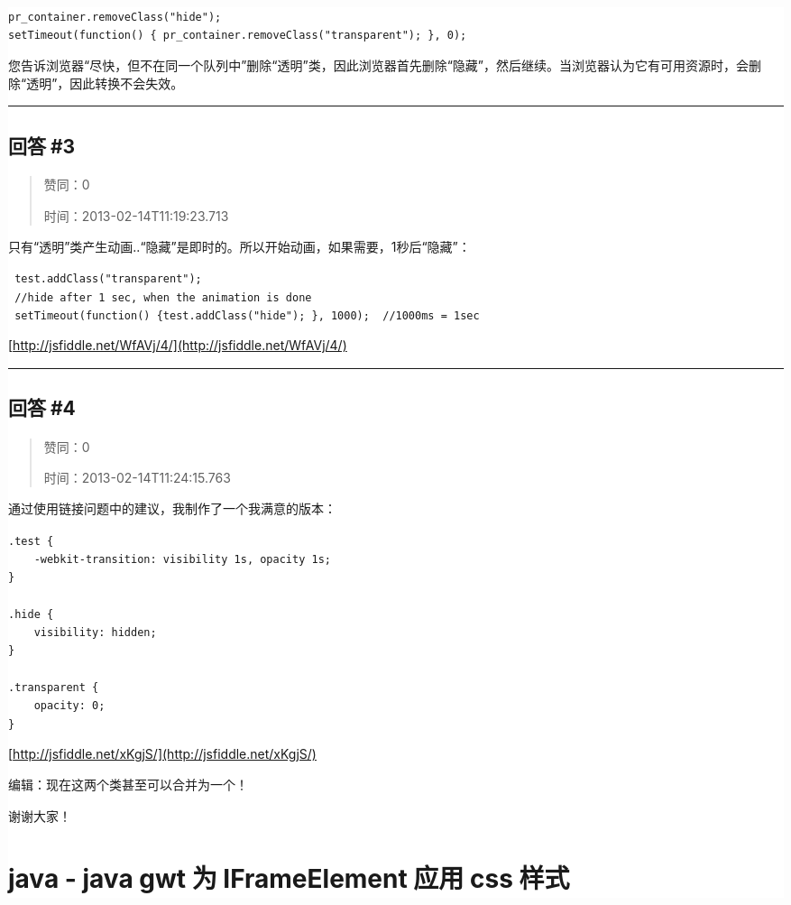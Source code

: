 ```
pr_container.removeClass("hide");
setTimeout(function() { pr_container.removeClass("transparent"); }, 0); 
```

您告诉浏览器“尽快，但不在同一个队列中”删除“透明”类，因此浏览器首先删除“隐藏”，然后继续。当浏览器认为它有可用资源时，会删除“透明”，因此转换不会失效。

* * *

## 回答 #3

> 赞同：0
> 
> 时间：2013-02-14T11:19:23.713

只有“透明”类产生动画..“隐藏”是即时的。所以开始动画，如果需要，1秒后“隐藏”：

```
 test.addClass("transparent");
 //hide after 1 sec, when the animation is done
 setTimeout(function() {test.addClass("hide"); }, 1000);  //1000ms = 1sec 
```

[http://jsfiddle.net/WfAVj/4/](http://jsfiddle.net/WfAVj/4/)

* * *

## 回答 #4

> 赞同：0
> 
> 时间：2013-02-14T11:24:15.763

通过使用链接问题中的建议，我制作了一个我满意的版本：

```
.test {
    -webkit-transition: visibility 1s, opacity 1s;
}

.hide {
    visibility: hidden;
}

.transparent {
    opacity: 0;
} 
```

[http://jsfiddle.net/xKgjS/](http://jsfiddle.net/xKgjS/)

编辑：现在这两个类甚至可以合并为一个！

谢谢大家！

# java - java gwt 为 IFrameElement 应用 css 样式
